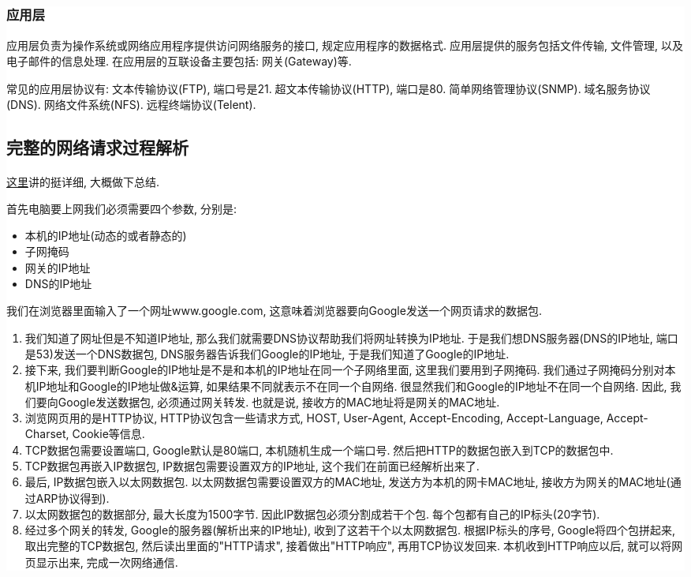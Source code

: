 ### 应用层
应用层负责为操作系统或网络应用程序提供访问网络服务的接口, 规定应用程序的数据格式. 应用层提供的服务包括文件传输, 文件管理, 以及电子邮件的信息处理. 在应用层的互联设备主要包括: 网关(Gateway)等.

常见的应用层协议有: 文本传输协议(FTP), 端口号是21. 超文本传输协议(HTTP), 端口是80. 简单网络管理协议(SNMP). 域名服务协议(DNS). 网络文件系统(NFS). 远程终端协议(Telent).

## 完整的网络请求过程解析
[这里](http://www.ruanyifeng.com/blog/2012/06/internet_protocol_suite_part_ii.html)讲的挺详细, 大概做下总结.

首先电脑要上网我们必须需要四个参数, 分别是: 

* 本机的IP地址(动态的或者静态的)
* 子网掩码
* 网关的IP地址
* DNS的IP地址

我们在浏览器里面输入了一个网址www.google.com, 这意味着浏览器要向Google发送一个网页请求的数据包. 

1. 我们知道了网址但是不知道IP地址, 那么我们就需要DNS协议帮助我们将网址转换为IP地址. 于是我们想DNS服务器(DNS的IP地址, 端口是53)发送一个DNS数据包, DNS服务器告诉我们Google的IP地址, 于是我们知道了Google的IP地址.
2. 接下来, 我们要判断Google的IP地址是不是和本机的IP地址在同一个子网络里面, 这里我们要用到子网掩码. 我们通过子网掩码分别对本机IP地址和Google的IP地址做&运算, 如果结果不同就表示不在同一个自网络. 很显然我们和Google的IP地址不在同一个自网络. 因此, 我们要向Google发送数据包, 必须通过网关转发. 也就是说, 接收方的MAC地址将是网关的MAC地址.
3. 浏览网页用的是HTTP协议, HTTP协议包含一些请求方式, HOST, User-Agent, Accept-Encoding, Accept-Language, Accept-Charset, Cookie等信息.
4. TCP数据包需要设置端口, Google默认是80端口, 本机随机生成一个端口号. 然后把HTTP的数据包嵌入到TCP的数据包中.
5. TCP数据包再嵌入IP数据包, IP数据包需要设置双方的IP地址, 这个我们在前面已经解析出来了.
6. 最后, IP数据包嵌入以太网数据包. 以太网数据包需要设置双方的MAC地址, 发送方为本机的网卡MAC地址, 接收方为网关的MAC地址(通过ARP协议得到).
7. 以太网数据包的数据部分, 最大长度为1500字节. 因此IP数据包必须分割成若干个包. 每个包都有自己的IP标头(20字节).
8. 经过多个网关的转发, Google的服务器(解析出来的IP地址), 收到了这若干个以太网数据包. 根据IP标头的序号, Google将四个包拼起来, 取出完整的TCP数据包, 然后读出里面的"HTTP请求", 接着做出"HTTP响应", 再用TCP协议发回来. 本机收到HTTP响应以后, 就可以将网页显示出来, 完成一次网络通信.


